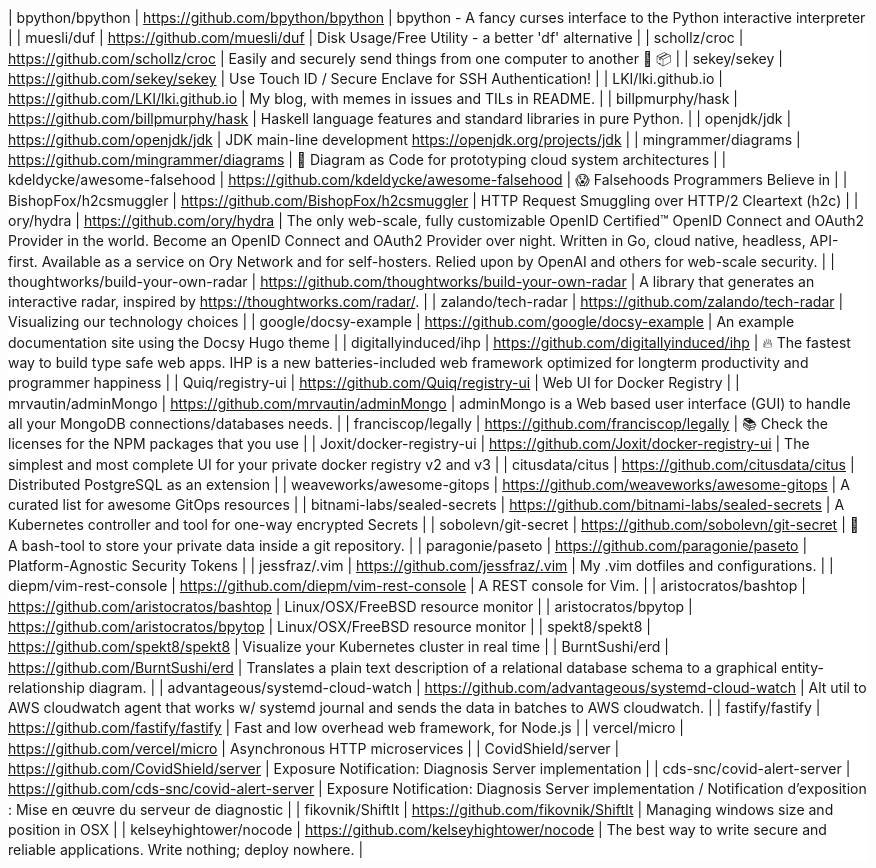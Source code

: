 | bpython/bpython | <https://github.com/bpython/bpython> | bpython - A fancy curses interface to the Python interactive interpreter |
| muesli/duf | <https://github.com/muesli/duf> | Disk Usage/Free Utility - a better 'df' alternative |
| schollz/croc | <https://github.com/schollz/croc> | Easily and securely send things from one computer to another :crocodile: :package: |
| sekey/sekey | <https://github.com/sekey/sekey> | Use Touch ID / Secure Enclave for SSH Authentication! |
| LKI/lki.github.io | <https://github.com/LKI/lki.github.io> | My blog, with memes in issues and TILs in README. |
| billpmurphy/hask | <https://github.com/billpmurphy/hask> | Haskell language features and standard libraries in pure Python. |
| openjdk/jdk | <https://github.com/openjdk/jdk> | JDK main-line development https://openjdk.org/projects/jdk |
| mingrammer/diagrams | <https://github.com/mingrammer/diagrams> | :art: Diagram as Code for prototyping cloud system architectures |
| kdeldycke/awesome-falsehood | <https://github.com/kdeldycke/awesome-falsehood> | 😱 Falsehoods Programmers Believe in |
| BishopFox/h2csmuggler | <https://github.com/BishopFox/h2csmuggler> | HTTP Request Smuggling over HTTP/2 Cleartext (h2c) |
| ory/hydra | <https://github.com/ory/hydra> | The only web-scale, fully customizable OpenID Certified™ OpenID Connect and OAuth2 Provider in the world. Become an OpenID Connect and OAuth2 Provider over night. Written in Go, cloud native, headless, API-first. Available as a service on Ory Network and for self-hosters. Relied upon by OpenAI and others for web-scale security. |
| thoughtworks/build-your-own-radar | <https://github.com/thoughtworks/build-your-own-radar> | A library that generates an interactive radar, inspired by https://thoughtworks.com/radar/. |
| zalando/tech-radar | <https://github.com/zalando/tech-radar> | Visualizing our technology choices |
| google/docsy-example | <https://github.com/google/docsy-example> | An example documentation site using the Docsy Hugo theme |
| digitallyinduced/ihp | <https://github.com/digitallyinduced/ihp> | 🔥 The fastest way to build type safe web apps. IHP is a new batteries-included web framework optimized for longterm productivity and programmer happiness |
| Quiq/registry-ui | <https://github.com/Quiq/registry-ui> | Web UI for Docker Registry |
| mrvautin/adminMongo | <https://github.com/mrvautin/adminMongo> | adminMongo is a Web based user interface (GUI) to handle all your MongoDB connections/databases needs. |
| franciscop/legally | <https://github.com/franciscop/legally> | :books: Check the licenses for the NPM packages that you use |
| Joxit/docker-registry-ui | <https://github.com/Joxit/docker-registry-ui> | The simplest and most complete UI for your private docker registry v2 and v3 |
| citusdata/citus | <https://github.com/citusdata/citus> | Distributed PostgreSQL as an extension |
| weaveworks/awesome-gitops | <https://github.com/weaveworks/awesome-gitops> | A curated list for awesome GitOps resources |
| bitnami-labs/sealed-secrets | <https://github.com/bitnami-labs/sealed-secrets> | A Kubernetes controller and tool for one-way encrypted Secrets |
| sobolevn/git-secret | <https://github.com/sobolevn/git-secret> | :busts_in_silhouette: A bash-tool to store your private data inside a git repository. |
| paragonie/paseto | <https://github.com/paragonie/paseto> | Platform-Agnostic Security Tokens |
| jessfraz/.vim | <https://github.com/jessfraz/.vim> | My .vim dotfiles and configurations. |
| diepm/vim-rest-console | <https://github.com/diepm/vim-rest-console> | A REST console for Vim. |
| aristocratos/bashtop | <https://github.com/aristocratos/bashtop> | Linux/OSX/FreeBSD resource monitor |
| aristocratos/bpytop | <https://github.com/aristocratos/bpytop> | Linux/OSX/FreeBSD resource monitor |
| spekt8/spekt8 | <https://github.com/spekt8/spekt8> | Visualize your Kubernetes cluster in real time |
| BurntSushi/erd | <https://github.com/BurntSushi/erd> | Translates a plain text description of a relational database schema to a graphical entity-relationship diagram. |
| advantageous/systemd-cloud-watch | <https://github.com/advantageous/systemd-cloud-watch> | Alt util to AWS cloudwatch agent that works w/ systemd journal and sends the data in batches to AWS cloudwatch. |
| fastify/fastify | <https://github.com/fastify/fastify> | Fast and low overhead web framework, for Node.js |
| vercel/micro | <https://github.com/vercel/micro> | Asynchronous HTTP microservices |
| CovidShield/server | <https://github.com/CovidShield/server> | Exposure Notification: Diagnosis Server implementation |
| cds-snc/covid-alert-server | <https://github.com/cds-snc/covid-alert-server> | Exposure Notification: Diagnosis Server implementation / Notification d’exposition : Mise en œuvre du serveur de diagnostic |
| fikovnik/ShiftIt | <https://github.com/fikovnik/ShiftIt> | Managing windows size and position in OSX |
| kelseyhightower/nocode | <https://github.com/kelseyhightower/nocode> | The best way to write secure and reliable applications. Write nothing; deploy nowhere. |
